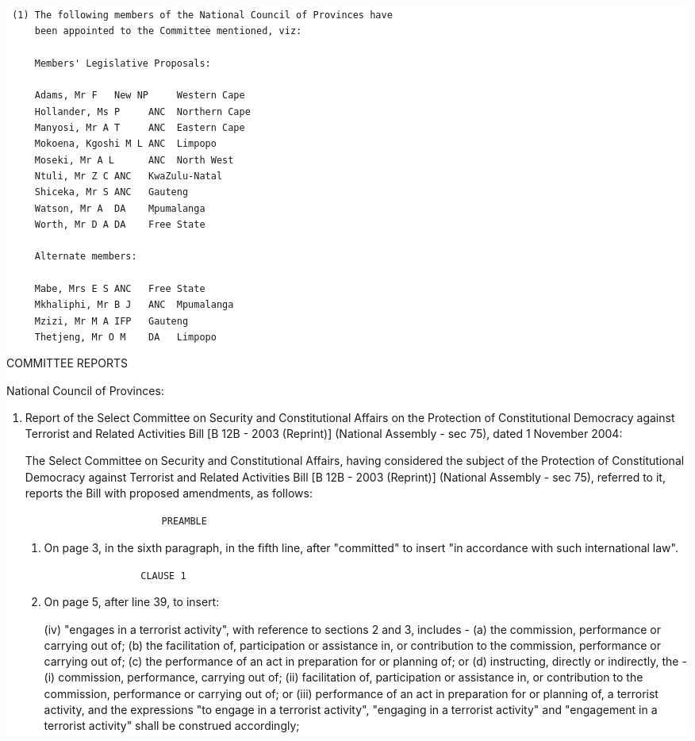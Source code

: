 
     (1) The following members of the National Council of Provinces have
         been appointed to the Committee mentioned, viz:

         Members' Legislative Proposals:

         Adams, Mr F   New NP     Western Cape
         Hollander, Ms P     ANC  Northern Cape
         Manyosi, Mr A T     ANC  Eastern Cape
         Mokoena, Kgoshi M L ANC  Limpopo
         Moseki, Mr A L      ANC  North West
         Ntuli, Mr Z C ANC   KwaZulu-Natal
         Shiceka, Mr S ANC   Gauteng
         Watson, Mr A  DA    Mpumalanga
         Worth, Mr D A DA    Free State

         Alternate members:

         Mabe, Mrs E S ANC   Free State
         Mkhaliphi, Mr B J   ANC  Mpumalanga
         Mzizi, Mr M A IFP   Gauteng
         Thetjeng, Mr O M    DA   Limpopo


COMMITTEE REPORTS


National Council of Provinces:

1.    Report of the Select Committee on Security and Constitutional Affairs
     on the Protection of Constitutional Democracy against Terrorist and
     Related Activities Bill [B 12B - 2003 (Reprint)] (National Assembly -
     sec 75), dated 1 November 2004:

         The Select Committee on Security and Constitutional Affairs,
         having considered the subject of the Protection of Constitutional
         Democracy against Terrorist and Related Activities Bill [B 12B -
         2003 (Reprint)] (National Assembly - sec 75), referred to it,
         reports the Bill with proposed amendments, as follows:

                                  PREAMBLE


         1.  On page 3, in the sixth paragraph, in the fifth line, after
              "committed" to insert "in accordance with such international
              law".

                                  CLAUSE 1


         1.  On page 5, after line 39, to insert:


              (iv)  "engages in a terrorist activity", with reference to
                    sections 2 and 3, includes -
                    (a) the commission, performance or carrying out of;
                    (b) the facilitation of, participation or assistance
                         in, or contribution to the commission, performance
                         or carrying out of;
                    (c) the performance of an act in preparation for or
                         planning of; or
                    (d) instructing, directly or indirectly, the -
                         (i)  commission, performance, carrying out of;
                         (ii)  facilitation of, participation or assistance
                                in, or contribution to the commission,
                                performance or carrying out of; or
                         (iii) performance of an act in preparation for or
                                planning of, a terrorist activity,
                    and the expressions "to engage in a terrorist
                    activity", "engaging in a terrorist activity" and
                    "engagement in a terrorist activity" shall be construed
                    accordingly;

